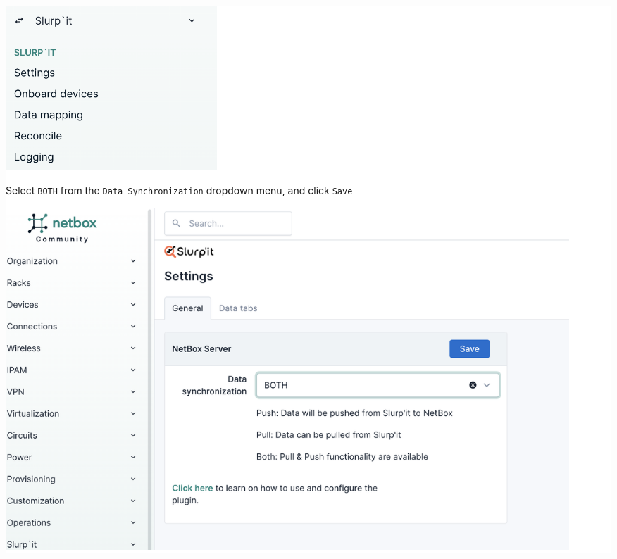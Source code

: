 <img src="images/slurpit/plugin_menu.png" alt="Slurpit Plugin Menu" title="Slurpit Plugin Menu" width="300" />

Select `BOTH` from the `Data Synchronization` dropdown menu, and click `Save`

<img src="images/slurpit/plugin_settings.png" alt="Slurpit Plugin Settings" title="Slurpit Plugin Settings" width="800" />
